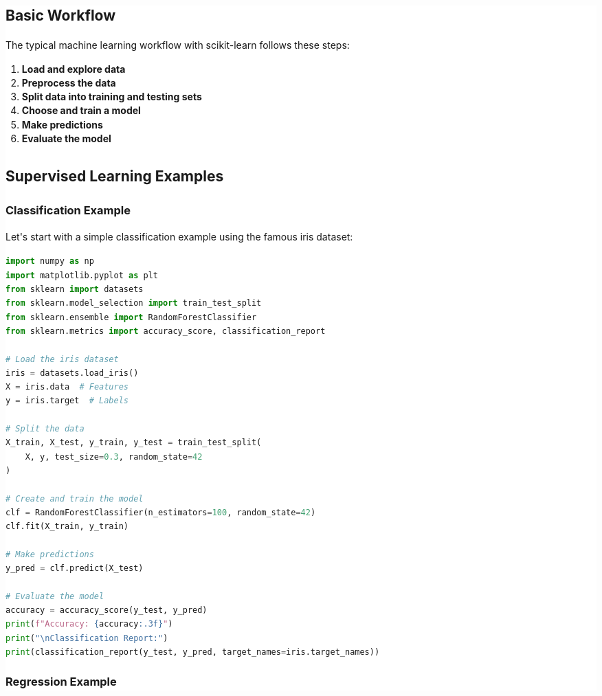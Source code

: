 ## Basic Workflow

The typical machine learning workflow with scikit-learn follows these steps:

1. **Load and explore data**
2. **Preprocess the data**
3. **Split data into training and testing sets**
4. **Choose and train a model**
5. **Make predictions**
6. **Evaluate the model**

## Supervised Learning Examples

### Classification Example

Let's start with a simple classification example using the famous iris dataset:

```python
import numpy as np
import matplotlib.pyplot as plt
from sklearn import datasets
from sklearn.model_selection import train_test_split
from sklearn.ensemble import RandomForestClassifier
from sklearn.metrics import accuracy_score, classification_report

# Load the iris dataset
iris = datasets.load_iris()
X = iris.data  # Features
y = iris.target  # Labels

# Split the data
X_train, X_test, y_train, y_test = train_test_split(
    X, y, test_size=0.3, random_state=42
)

# Create and train the model
clf = RandomForestClassifier(n_estimators=100, random_state=42)
clf.fit(X_train, y_train)

# Make predictions
y_pred = clf.predict(X_test)

# Evaluate the model
accuracy = accuracy_score(y_test, y_pred)
print(f"Accuracy: {accuracy:.3f}")
print("\nClassification Report:")
print(classification_report(y_test, y_pred, target_names=iris.target_names))
```

### Regression Example
